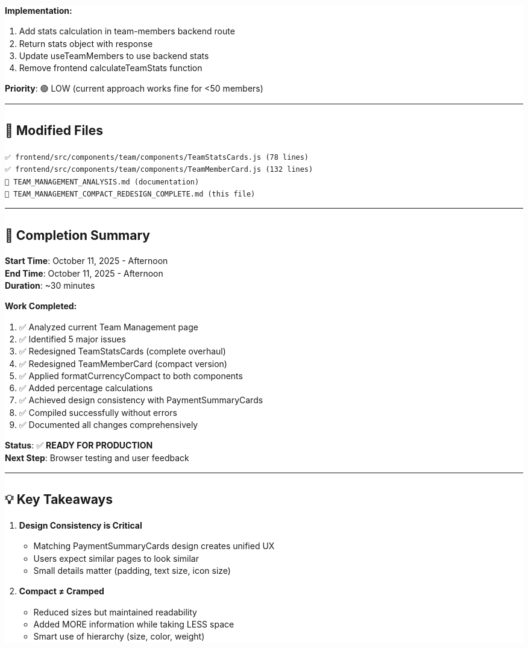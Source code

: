 **Implementation:**
1. Add stats calculation in team-members backend route
2. Return stats object with response
3. Update useTeamMembers to use backend stats
4. Remove frontend calculateTeamStats function

**Priority**: 🟢 LOW (current approach works fine for <50 members)

---

## 📁 Modified Files

```
✅ frontend/src/components/team/components/TeamStatsCards.js (78 lines)
✅ frontend/src/components/team/components/TeamMemberCard.js (132 lines)
📝 TEAM_MANAGEMENT_ANALYSIS.md (documentation)
📝 TEAM_MANAGEMENT_COMPACT_REDESIGN_COMPLETE.md (this file)
```

---

## 🎉 Completion Summary

**Start Time**: October 11, 2025 - Afternoon  
**End Time**: October 11, 2025 - Afternoon  
**Duration**: ~30 minutes  

**Work Completed:**
1. ✅ Analyzed current Team Management page
2. ✅ Identified 5 major issues
3. ✅ Redesigned TeamStatsCards (complete overhaul)
4. ✅ Redesigned TeamMemberCard (compact version)
5. ✅ Applied formatCurrencyCompact to both components
6. ✅ Added percentage calculations
7. ✅ Achieved design consistency with PaymentSummaryCards
8. ✅ Compiled successfully without errors
9. ✅ Documented all changes comprehensively

**Status**: ✅ **READY FOR PRODUCTION**  
**Next Step**: Browser testing and user feedback

---

## 💡 Key Takeaways

1. **Design Consistency is Critical**
   - Matching PaymentSummaryCards design creates unified UX
   - Users expect similar pages to look similar
   - Small details matter (padding, text size, icon size)

2. **Compact ≠ Cramped**
   - Reduced sizes but maintained readability
   - Added MORE information while taking LESS space
   - Smart use of hierarchy (size, color, weight)
